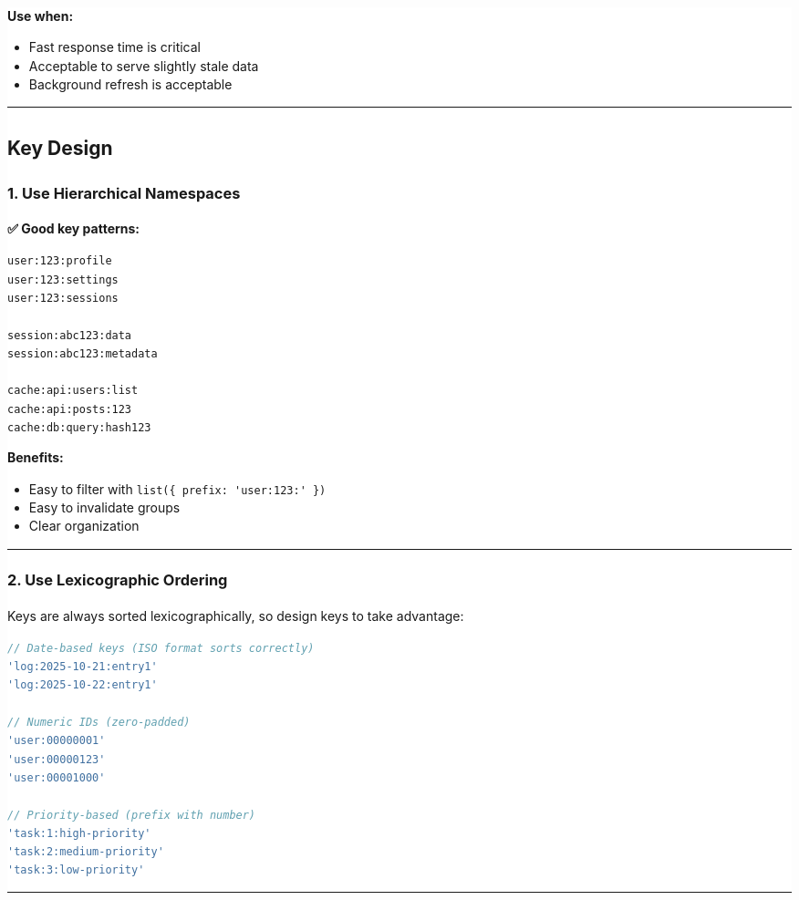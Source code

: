 ```typescript
```

**Use when:**
- Fast response time is critical
- Acceptable to serve slightly stale data
- Background refresh is acceptable

---

## Key Design

### 1. Use Hierarchical Namespaces

**✅ Good key patterns:**
```
user:123:profile
user:123:settings
user:123:sessions

session:abc123:data
session:abc123:metadata

cache:api:users:list
cache:api:posts:123
cache:db:query:hash123
```

**Benefits:**
- Easy to filter with `list({ prefix: 'user:123:' })`
- Easy to invalidate groups
- Clear organization

---

### 2. Use Lexicographic Ordering

Keys are always sorted lexicographically, so design keys to take advantage:

```typescript
// Date-based keys (ISO format sorts correctly)
'log:2025-10-21:entry1'
'log:2025-10-22:entry1'

// Numeric IDs (zero-padded)
'user:00000001'
'user:00000123'
'user:00001000'

// Priority-based (prefix with number)
'task:1:high-priority'
'task:2:medium-priority'
'task:3:low-priority'
```

---